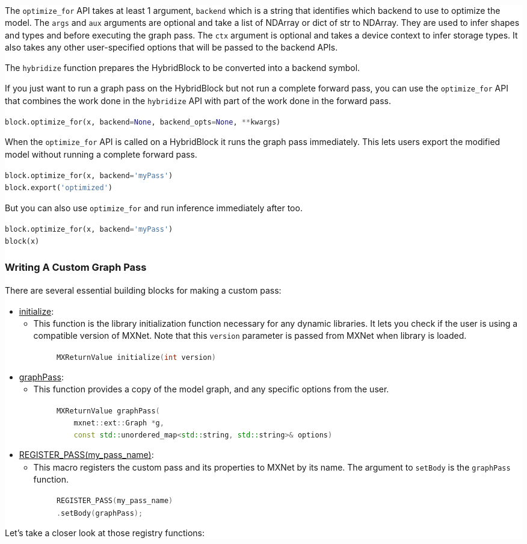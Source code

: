 The `optimize_for` API takes at least 1 argument, `backend` which is a string that identifies which backend to use to optimize the model. The `args` and `aux` arguments are optional and take a list of NDArray or dict of str to NDArray. They are used to infer shapes and types and before executing the graph pass. The `ctx` argument is optional and takes a device context to infer storage types. It also takes any other user-specified options that will be passed to the backend APIs.

The `hybridize` function prepares the HybridBlock to be converted into a backend symbol.

If you just want to run a graph pass on the HybridBlock but not run a complete forward pass, you can use the `optimize_for` API that combines the work done in the `hybridize` API with part of the work done in the forward pass.

```python
block.optimize_for(x, backend=None, backend_opts=None, **kwargs)
```

When the `optimize_for` API is called on a HybridBlock it runs the graph pass immediately. This lets users export the modified model without running a complete forward pass.

```python
block.optimize_for(x, backend='myPass')
block.export('optimized')
```

But you can also use `optimize_for` and run inference immediately after too.

```python
block.optimize_for(x, backend='myPass')
block(x)
```

### Writing A Custom Graph Pass

There are several essential building blocks for making a custom pass:

* [initialize](./pass_lib.cc#44):
    * This function is the library initialization function necessary for any dynamic libraries. It lets you check if the user is using a compatible version of MXNet. Note that this `version` parameter is passed from MXNet when library is loaded.
```c++
            MXReturnValue initialize(int version)
```
* [graphPass](./pass_lib.cc#31):
    * This function provides a copy of the model graph, and any specific options from the user.
```c++
            MXReturnValue graphPass(
                mxnet::ext::Graph *g,
                const std::unordered_map<std::string, std::string>& options)
```
* [REGISTER_PASS(my_pass_name)](./pass_lib.cc#L41):
    * This macro registers the custom pass and its properties to MXNet by its name. The argument to `setBody` is the `graphPass` function.
```c++
            REGISTER_PASS(my_pass_name)
            .setBody(graphPass);
```
Let’s take a closer look at those registry functions:
